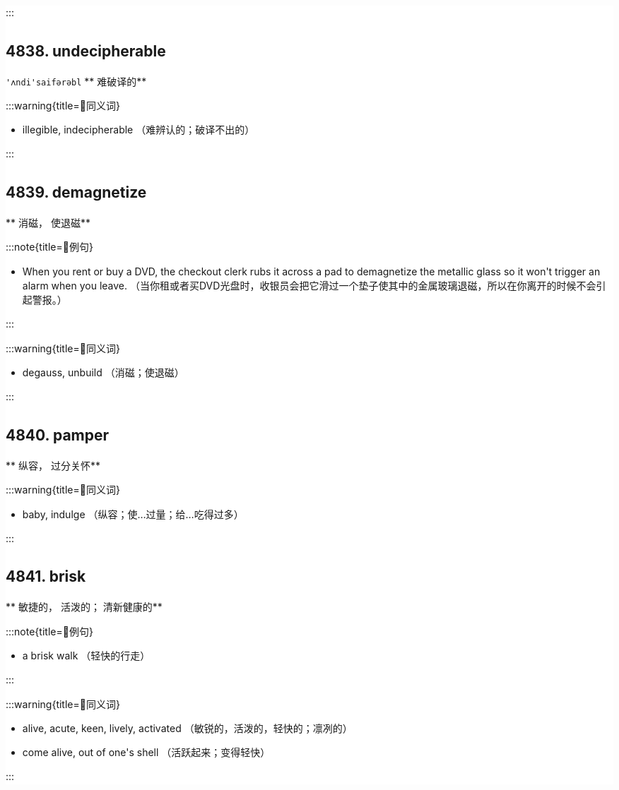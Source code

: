 :::


## 4838. undecipherable

`'ʌndi'saifərəbl`  ** 难破译的**

:::warning{title=🤔同义词}

- illegible, indecipherable （难辨认的；破译不出的）

:::


## 4839. demagnetize

** 消磁， 使退磁**

:::note{title=🎤例句}

- When you rent or buy a DVD, the checkout clerk rubs it across a pad to demagnetize the metallic glass so it won't trigger an alarm when you leave. （当你租或者买DVD光盘时，收银员会把它滑过一个垫子使其中的金属玻璃退磁，所以在你离开的时候不会引起警报。）

:::

:::warning{title=🤔同义词}

- degauss, unbuild （消磁；使退磁）

:::


## 4840. pamper

** 纵容， 过分关怀**

:::warning{title=🤔同义词}

- baby, indulge （纵容；使…过量；给…吃得过多）

:::


## 4841. brisk

** 敏捷的， 活泼的； 清新健康的**

:::note{title=🎤例句}

- a brisk walk （轻快的行走）

:::

:::warning{title=🤔同义词}

- alive, acute, keen, lively, activated （敏锐的，活泼的，轻快的；凛冽的）

- come alive, out of one's shell （活跃起来；变得轻快）

:::
